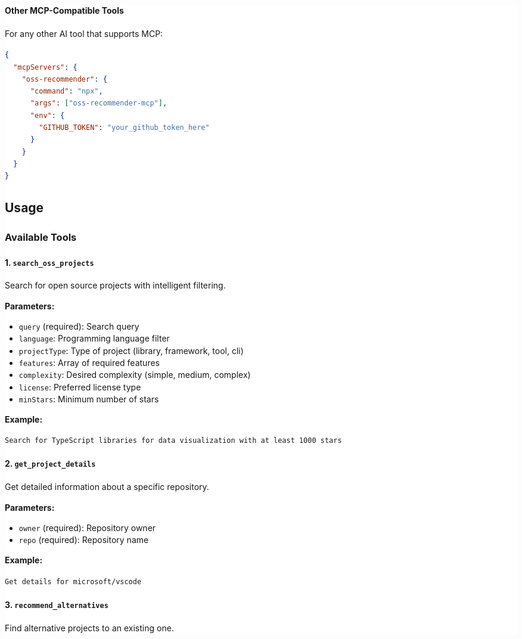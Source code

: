 #### Other MCP-Compatible Tools

For any other AI tool that supports MCP:

```json
{
  "mcpServers": {
    "oss-recommender": {
      "command": "npx",
      "args": ["oss-recommender-mcp"],
      "env": {
        "GITHUB_TOKEN": "your_github_token_here"
      }
    }
  }
}
```

## Usage

### Available Tools

#### 1. `search_oss_projects`
Search for open source projects with intelligent filtering.

**Parameters:**
- `query` (required): Search query
- `language`: Programming language filter
- `projectType`: Type of project (library, framework, tool, cli)
- `features`: Array of required features
- `complexity`: Desired complexity (simple, medium, complex)
- `license`: Preferred license type
- `minStars`: Minimum number of stars

**Example:**
```
Search for TypeScript libraries for data visualization with at least 1000 stars
```

#### 2. `get_project_details`
Get detailed information about a specific repository.

**Parameters:**
- `owner` (required): Repository owner
- `repo` (required): Repository name

**Example:**
```
Get details for microsoft/vscode
```

#### 3. `recommend_alternatives`
Find alternative projects to an existing one.
